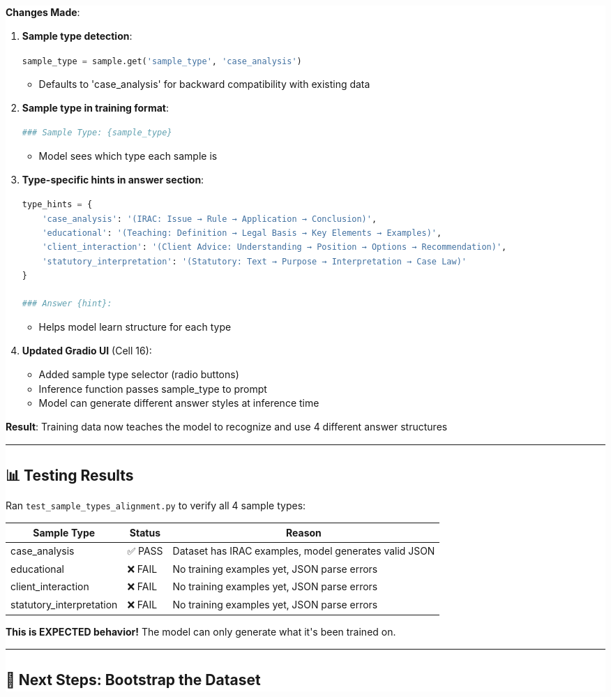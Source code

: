 **Changes Made**:
1. **Sample type detection**:
   ```python
   sample_type = sample.get('sample_type', 'case_analysis')
   ```
   - Defaults to 'case_analysis' for backward compatibility with existing data

2. **Sample type in training format**:
   ```python
   ### Sample Type: {sample_type}
   ```
   - Model sees which type each sample is

3. **Type-specific hints in answer section**:
   ```python
   type_hints = {
       'case_analysis': '(IRAC: Issue → Rule → Application → Conclusion)',
       'educational': '(Teaching: Definition → Legal Basis → Key Elements → Examples)',
       'client_interaction': '(Client Advice: Understanding → Position → Options → Recommendation)',
       'statutory_interpretation': '(Statutory: Text → Purpose → Interpretation → Case Law)'
   }

   ### Answer {hint}:
   ```
   - Helps model learn structure for each type

4. **Updated Gradio UI** (Cell 16):
   - Added sample type selector (radio buttons)
   - Inference function passes sample_type to prompt
   - Model can generate different answer styles at inference time

**Result**: Training data now teaches the model to recognize and use 4 different answer structures

---

## 📊 Testing Results

Ran `test_sample_types_alignment.py` to verify all 4 sample types:

| Sample Type | Status | Reason |
|------------|--------|--------|
| case_analysis | ✅ PASS | Dataset has IRAC examples, model generates valid JSON |
| educational | ❌ FAIL | No training examples yet, JSON parse errors |
| client_interaction | ❌ FAIL | No training examples yet, JSON parse errors |
| statutory_interpretation | ❌ FAIL | No training examples yet, JSON parse errors |

**This is EXPECTED behavior!** The model can only generate what it's been trained on.

---

## 🚀 Next Steps: Bootstrap the Dataset

